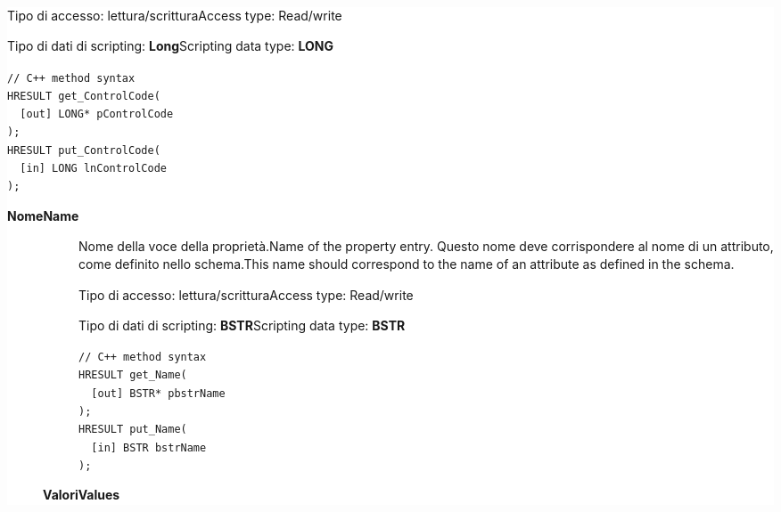 <span data-ttu-id="ef866-118">Tipo di accesso: lettura/scrittura</span><span class="sxs-lookup"><span data-stu-id="ef866-118">Access type: Read/write</span></span>
</dt> <dt>

<span data-ttu-id="ef866-119">Tipo di dati di scripting: **Long**</span><span class="sxs-lookup"><span data-stu-id="ef866-119">Scripting data type: **LONG**</span></span>
</dt> <dt>



``` syntax
// C++ method syntax
HRESULT get_ControlCode(
  [out] LONG* pControlCode
);
HRESULT put_ControlCode(
  [in] LONG lnControlCode
);
```


</dt> </dl> </dd> <dt>

<span data-ttu-id="ef866-120">**Nome**</span><span class="sxs-lookup"><span data-stu-id="ef866-120">**Name**</span></span>
<span data-ttu-id="ef866-121"></dt> <dd> <dl></span><span class="sxs-lookup"><span data-stu-id="ef866-121"></dt> <dd> <dl></span></span>

<span data-ttu-id="ef866-122">Nome della voce della proprietà.</span><span class="sxs-lookup"><span data-stu-id="ef866-122">Name of the property entry.</span></span> <span data-ttu-id="ef866-123">Questo nome deve corrispondere al nome di un attributo, come definito nello schema.</span><span class="sxs-lookup"><span data-stu-id="ef866-123">This name should correspond to the name of an attribute as defined in the schema.</span></span>

<dt>

<span data-ttu-id="ef866-124">Tipo di accesso: lettura/scrittura</span><span class="sxs-lookup"><span data-stu-id="ef866-124">Access type: Read/write</span></span>
</dt> <dt>

<span data-ttu-id="ef866-125">Tipo di dati di scripting: **BSTR**</span><span class="sxs-lookup"><span data-stu-id="ef866-125">Scripting data type: **BSTR**</span></span>
</dt> <dt>



``` syntax
// C++ method syntax
HRESULT get_Name(
  [out] BSTR* pbstrName
);
HRESULT put_Name(
  [in] BSTR bstrName
);
```


</dt> </dl> </dd> <dt>

<span data-ttu-id="ef866-126">**Valori**</span><span class="sxs-lookup"><span data-stu-id="ef866-126">**Values**</span></span>
<span data-ttu-id="ef866-127"></dt> <dd> <dl></span><span class="sxs-lookup"><span data-stu-id="ef866-127"></dt> <dd> <dl></span></span>
